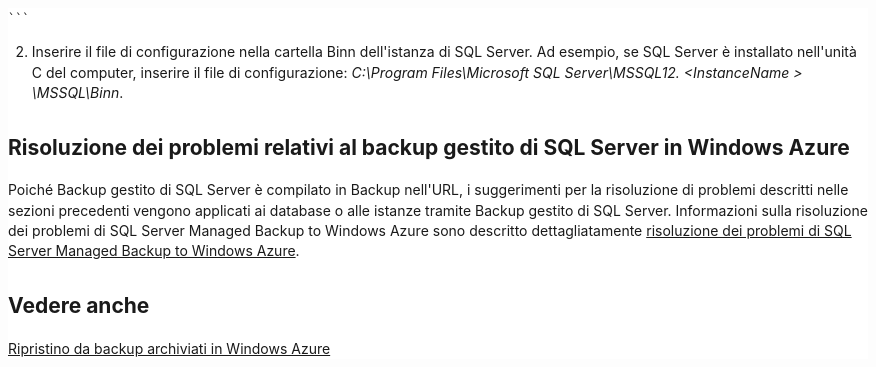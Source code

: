     ```  
  
2.  Inserire il file di configurazione nella cartella Binn dell'istanza di SQL Server. Ad esempio, se SQL Server è installato nell'unità C del computer, inserire il file di configurazione: *C:\Program Files\Microsoft SQL Server\MSSQL12. \<InstanceName > \MSSQL\Binn*.  
  
## <a name="troubleshooting-sql-server-managed-backup-to-windows-azure"></a>Risoluzione dei problemi relativi al backup gestito di SQL Server in Windows Azure  
 Poiché Backup gestito di SQL Server è compilato in Backup nell'URL, i suggerimenti per la risoluzione di problemi descritti nelle sezioni precedenti vengono applicati ai database o alle istanze tramite Backup gestito di SQL Server.  Informazioni sulla risoluzione dei problemi di SQL Server Managed Backup to Windows Azure sono descritto dettagliatamente [risoluzione dei problemi di SQL Server Managed Backup to Windows Azure](sql-server-managed-backup-to-microsoft-azure.md).  
  
## <a name="see-also"></a>Vedere anche  
 [Ripristino da backup archiviati in Windows Azure](restoring-from-backups-stored-in-microsoft-azure.md)  
  
  
